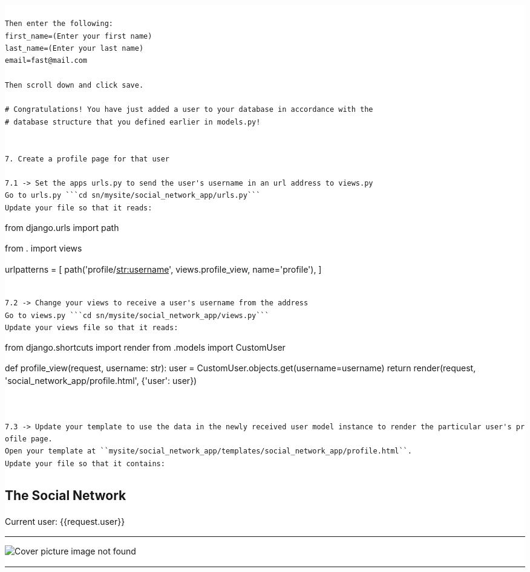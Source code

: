 ```

Then enter the following:
first_name=(Enter your first name)
last_name=(Enter your last name)
email=fast@mail.com

Then scroll down and click save.

# Congratulations! You have just added a user to your database in accordance with the 
# database structure that you defined earlier in models.py!


7. Create a profile page for that user

7.1 -> Set the apps urls.py to send the user's username in an url address to views.py
Go to urls.py ```cd sn/mysite/social_network_app/urls.py```
Update your file so that it reads:
```
from django.urls import path

from . import views

urlpatterns = [
    path('profile/<str:username>', views.profile_view, name='profile'),
]
```

7.2 -> Change your views to receive a user's username from the address
Go to views.py ```cd sn/mysite/social_network_app/views.py```
Update your views file so that it reads:
```
from django.shortcuts import render
from .models import CustomUser


def profile_view(request, username: str):
    user = CustomUser.objects.get(username=username)
    return render(request, 'social_network_app/profile.html', {'user': user})
```


7.3 -> Update your template to use the data in the newly received user model instance to render the particular user's profile page.
Open your template at ``mysite/social_network_app/templates/social_network_app/profile.html``.
Update your file so that it contains:
```
<!DOCTYPE html>
<html lang="en">
<head>
    <meta charset="UTF-8">
    <title>User Profile</title>
</head>
<body>
<div>
    <nav>
        <h1>The Social Network</h1>
        Current user: {{request.user}}
    </nav>
    <hr>
    <div>
        <img src="https://images.unsplash.com/photo-1493976040374-85c8e12f0c0e?ixlib=rb-1.2.1&q=80&fm=jpg&crop=entropy&cs=tinysrgb&w=1280&h=300&fit=crop&ixid=eyJhcHBfaWQiOjF9"
             alt="Cover picture image not found"
        />
        <hr>
    </div>